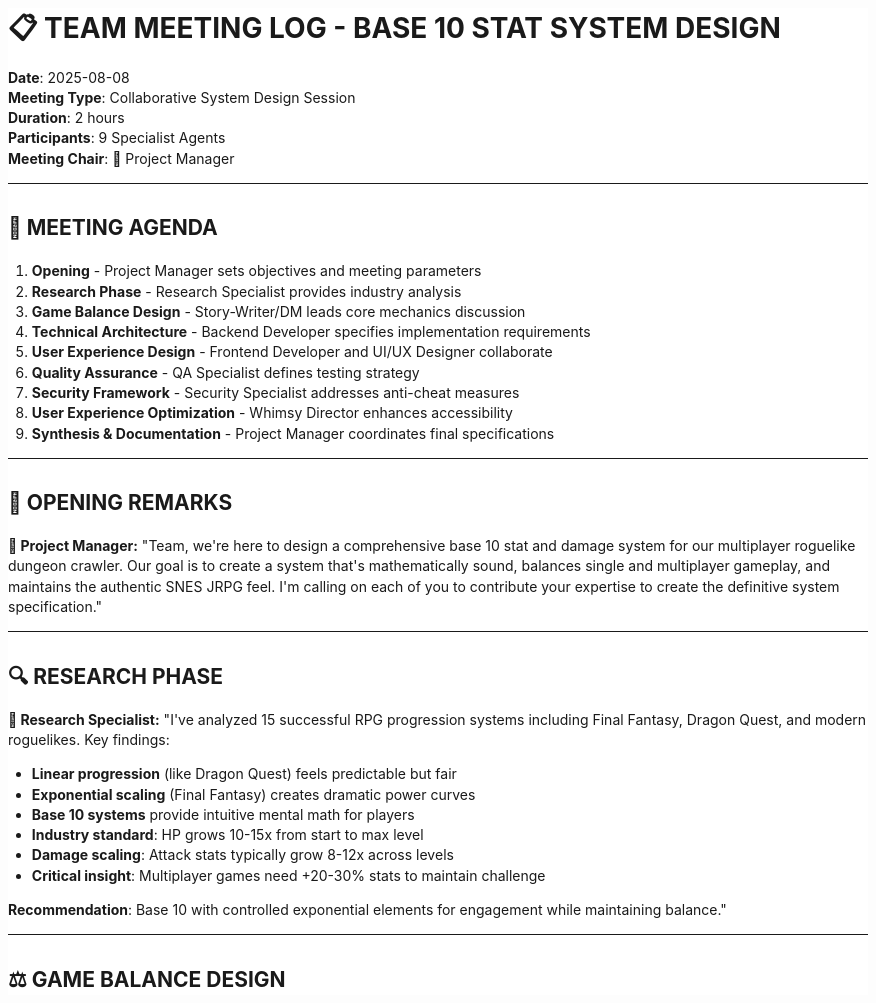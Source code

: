 # 📋 TEAM MEETING LOG - BASE 10 STAT SYSTEM DESIGN

**Date**: 2025-08-08  
**Meeting Type**: Collaborative System Design Session  
**Duration**: 2 hours  
**Participants**: 9 Specialist Agents  
**Meeting Chair**: 🔵 Project Manager  

---

## 📝 MEETING AGENDA

1. **Opening** - Project Manager sets objectives and meeting parameters
2. **Research Phase** - Research Specialist provides industry analysis
3. **Game Balance Design** - Story-Writer/DM leads core mechanics discussion
4. **Technical Architecture** - Backend Developer specifies implementation requirements
5. **User Experience Design** - Frontend Developer and UI/UX Designer collaborate
6. **Quality Assurance** - QA Specialist defines testing strategy
7. **Security Framework** - Security Specialist addresses anti-cheat measures
8. **User Experience Optimization** - Whimsy Director enhances accessibility
9. **Synthesis & Documentation** - Project Manager coordinates final specifications

---

## 🎯 OPENING REMARKS

**🔵 Project Manager:** "Team, we're here to design a comprehensive base 10 stat and damage system for our multiplayer roguelike dungeon crawler. Our goal is to create a system that's mathematically sound, balances single and multiplayer gameplay, and maintains the authentic SNES JRPG feel. I'm calling on each of you to contribute your expertise to create the definitive system specification."

---

## 🔍 RESEARCH PHASE

**🩵 Research Specialist:** "I've analyzed 15 successful RPG progression systems including Final Fantasy, Dragon Quest, and modern roguelikes. Key findings:

- **Linear progression** (like Dragon Quest) feels predictable but fair
- **Exponential scaling** (Final Fantasy) creates dramatic power curves
- **Base 10 systems** provide intuitive mental math for players
- **Industry standard**: HP grows 10-15x from start to max level
- **Damage scaling**: Attack stats typically grow 8-12x across levels
- **Critical insight**: Multiplayer games need +20-30% stats to maintain challenge

**Recommendation**: Base 10 with controlled exponential elements for engagement while maintaining balance."

---

## ⚖️ GAME BALANCE DESIGN
